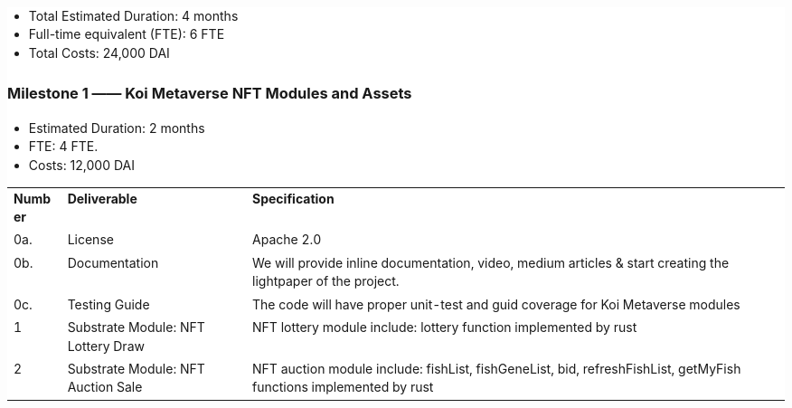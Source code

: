 

* Total Estimated Duration: 4 months
* Full-time equivalent (FTE): 6 FTE
* Total Costs: 24,000 DAI


### **Milestone 1 —— Koi Metaverse NFT Modules and Assets**



* Estimated Duration: 2 months
* FTE: 4 FTE.
* Costs: 12,000 DAI

<table>
  <tr>
   <td>
<strong>Number</strong>
   </td>
   <td><strong>Deliverable</strong>
   </td>
   <td><strong>Specification</strong>
   </td>
  </tr>
  <tr>
   <td>0a.
   </td>
   <td>License
   </td>
   <td>Apache 2.0
   </td>
  </tr>
  <tr>
   <td>0b.
   </td>
   <td>Documentation
   </td>
   <td>We will provide inline documentation, video, medium articles & start creating the lightpaper of the project.
   </td>
  </tr>
  <tr>
   <td>0c.
   </td>
   <td>Testing Guide
   </td>
   <td>The code will have proper unit-test and guid coverage for Koi Metaverse modules
   </td>
  </tr>
  <tr>
   <td>1
   </td>
   <td>Substrate Module: NFT Lottery Draw
   </td>
   <td>NFT lottery module include: lottery function implemented by rust
   </td>
  </tr>
  <tr>
   <td>2
   </td>
   <td>Substrate Module: NFT Auction Sale
   </td>
   <td>NFT auction module include: fishList, fishGeneList, bid, refreshFishList, getMyFish functions implemented by rust
   </td>